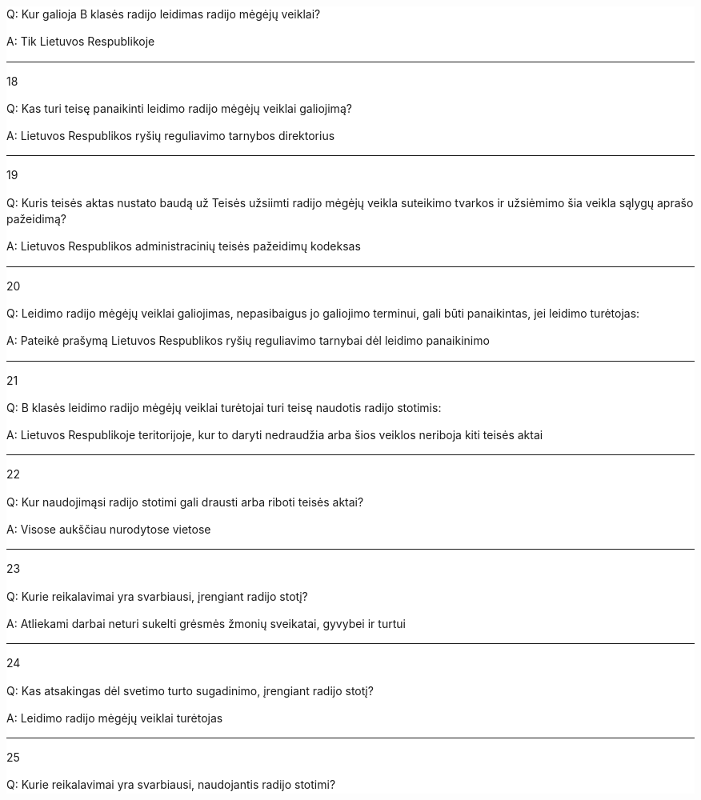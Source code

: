 Q: Kur galioja B klasės radijo leidimas radijo mėgėjų veiklai?

A: Tik Lietuvos Respublikoje

---
18

Q: Kas turi teisę panaikinti leidimo radijo mėgėjų veiklai galiojimą?

A: Lietuvos Respublikos ryšių reguliavimo tarnybos direktorius

---
19

Q: Kuris teisės aktas nustato baudą už Teisės užsiimti radijo mėgėjų veikla suteikimo tvarkos ir užsiėmimo šia veikla sąlygų aprašo pažeidimą?

A: Lietuvos Respublikos administracinių teisės pažeidimų kodeksas

---
20

Q: Leidimo radijo mėgėjų veiklai galiojimas, nepasibaigus jo galiojimo terminui, gali būti panaikintas, jei leidimo turėtojas:

A: Pateikė prašymą Lietuvos Respublikos ryšių reguliavimo tarnybai dėl leidimo panaikinimo

---
21

Q: B klasės leidimo radijo mėgėjų veiklai turėtojai  turi teisę naudotis radijo stotimis:

A: Lietuvos Respublikoje teritorijoje, kur to daryti nedraudžia arba šios veiklos neriboja kiti teisės aktai

---
22

Q: Kur naudojimąsi radijo stotimi gali drausti arba riboti teisės aktai?

A: Visose aukščiau  nurodytose vietose

---
23

Q: Kurie reikalavimai yra svarbiausi, įrengiant radijo stotį?

A: Atliekami darbai neturi sukelti grėsmės žmonių sveikatai, gyvybei ir turtui

---
24

Q: Kas atsakingas dėl svetimo turto sugadinimo, įrengiant radijo stotį?

A: Leidimo radijo mėgėjų veiklai turėtojas

---
25

Q: Kurie reikalavimai yra svarbiausi, naudojantis radijo stotimi?
